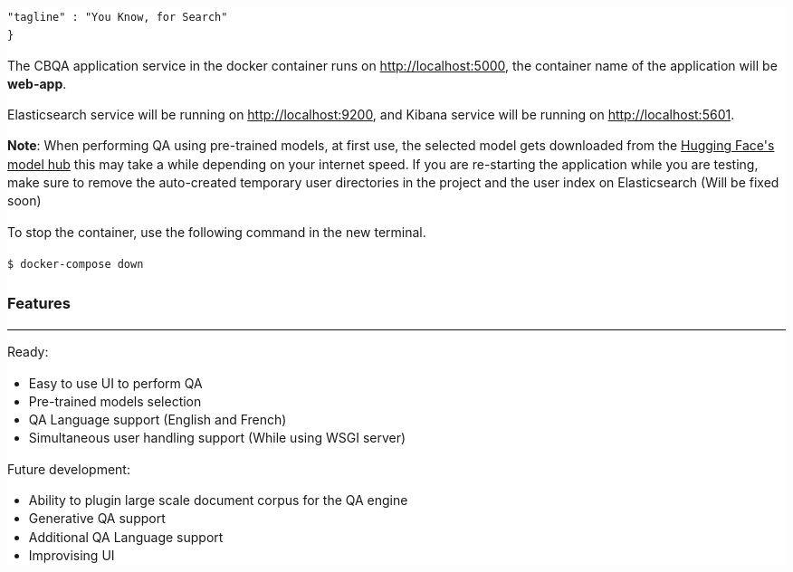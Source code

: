 ```console
"tagline" : "You Know, for Search"
}
```

The CBQA application service in the docker container runs on [http://localhost:5000](http://localhost:5000/), the container name of the application will be **web-app**.

Elasticsearch service will be running on [http://localhost:9200](http://localhost:9200/), and Kibana service will be running on [http://localhost:5601](http://localhost:5601/).

**Note**: When performing QA using pre-trained models, at first use, the selected model gets downloaded from the [Hugging Face's model hub](https://huggingface.co/models) this may take a while depending on your internet speed. If you are re-starting the application while you are testing, make sure to remove the auto-created temporary user directories in the project and the user index on Elasticsearch (Will be fixed soon)

To stop the container, use the following command in the new terminal.
```console
$ docker-compose down
```




### Features
---

Ready:
* Easy to use UI to perform QA
* Pre-trained models selection
* QA Language support (English and French)
* Simultaneous user handling support (While using WSGI server)

Future development:
* Ability to plugin large scale document corpus for the QA engine
* Generative QA support
* Additional QA Language support
* Improvising UI



